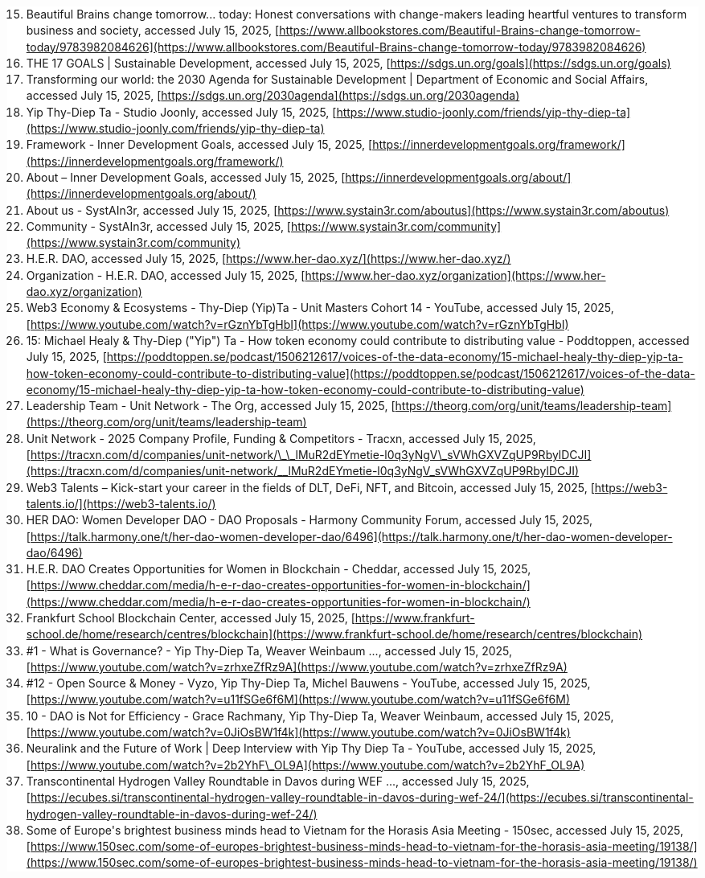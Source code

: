 15. Beautiful Brains change tomorrow... today: Honest conversations with change-makers leading heartful ventures to transform business and society, accessed July 15, 2025, [https://www.allbookstores.com/Beautiful-Brains-change-tomorrow-today/9783982084626](https://www.allbookstores.com/Beautiful-Brains-change-tomorrow-today/9783982084626)  
16. THE 17 GOALS | Sustainable Development, accessed July 15, 2025, [https://sdgs.un.org/goals](https://sdgs.un.org/goals)  
17. Transforming our world: the 2030 Agenda for Sustainable Development | Department of Economic and Social Affairs, accessed July 15, 2025, [https://sdgs.un.org/2030agenda](https://sdgs.un.org/2030agenda)  
18. Yip Thy-Diep Ta \- Studio Joonly, accessed July 15, 2025, [https://www.studio-joonly.com/friends/yip-thy-diep-ta](https://www.studio-joonly.com/friends/yip-thy-diep-ta)  
19. Framework \- Inner Development Goals, accessed July 15, 2025, [https://innerdevelopmentgoals.org/framework/](https://innerdevelopmentgoals.org/framework/)  
20. About – Inner Development Goals, accessed July 15, 2025, [https://innerdevelopmentgoals.org/about/](https://innerdevelopmentgoals.org/about/)  
21. About us \- SystAIn3r, accessed July 15, 2025, [https://www.systain3r.com/aboutus](https://www.systain3r.com/aboutus)  
22. Community \- SystAIn3r, accessed July 15, 2025, [https://www.systain3r.com/community](https://www.systain3r.com/community)  
23. H.E.R. DAO, accessed July 15, 2025, [https://www.her-dao.xyz/](https://www.her-dao.xyz/)  
24. Organization \- H.E.R. DAO, accessed July 15, 2025, [https://www.her-dao.xyz/organization](https://www.her-dao.xyz/organization)  
25. Web3 Economy & Ecosystems \- Thy-Diep (Yip)Ta \- Unit Masters Cohort 14 \- YouTube, accessed July 15, 2025, [https://www.youtube.com/watch?v=rGznYbTgHbI](https://www.youtube.com/watch?v=rGznYbTgHbI)  
26. 15: Michael Healy & Thy-Diep ("Yip") Ta \- How token economy could contribute to distributing value \- Poddtoppen, accessed July 15, 2025, [https://poddtoppen.se/podcast/1506212617/voices-of-the-data-economy/15-michael-healy-thy-diep-yip-ta-how-token-economy-could-contribute-to-distributing-value](https://poddtoppen.se/podcast/1506212617/voices-of-the-data-economy/15-michael-healy-thy-diep-yip-ta-how-token-economy-could-contribute-to-distributing-value)  
27. Leadership Team \- Unit Network \- The Org, accessed July 15, 2025, [https://theorg.com/org/unit/teams/leadership-team](https://theorg.com/org/unit/teams/leadership-team)  
28. Unit Network \- 2025 Company Profile, Funding & Competitors \- Tracxn, accessed July 15, 2025, [https://tracxn.com/d/companies/unit-network/\_\_lMuR2dEYmetie-l0q3yNgV\_sVWhGXVZqUP9RbylDCJI](https://tracxn.com/d/companies/unit-network/__lMuR2dEYmetie-l0q3yNgV_sVWhGXVZqUP9RbylDCJI)  
29. Web3 Talents – Kick-start your career in the fields of DLT, DeFi, NFT, and Bitcoin, accessed July 15, 2025, [https://web3-talents.io/](https://web3-talents.io/)  
30. HER DAO: Women Developer DAO \- DAO Proposals \- Harmony Community Forum, accessed July 15, 2025, [https://talk.harmony.one/t/her-dao-women-developer-dao/6496](https://talk.harmony.one/t/her-dao-women-developer-dao/6496)  
31. H.E.R. DAO Creates Opportunities for Women in Blockchain \- Cheddar, accessed July 15, 2025, [https://www.cheddar.com/media/h-e-r-dao-creates-opportunities-for-women-in-blockchain/](https://www.cheddar.com/media/h-e-r-dao-creates-opportunities-for-women-in-blockchain/)  
32. Frankfurt School Blockchain Center, accessed July 15, 2025, [https://www.frankfurt-school.de/home/research/centres/blockchain](https://www.frankfurt-school.de/home/research/centres/blockchain)  
33. \#1 \- What is Governance? \- Yip Thy-Diep Ta, Weaver Weinbaum ..., accessed July 15, 2025, [https://www.youtube.com/watch?v=zrhxeZfRz9A](https://www.youtube.com/watch?v=zrhxeZfRz9A)  
34. \#12 \- Open Source & Money \- Vyzo, Yip Thy-Diep Ta, Michel Bauwens \- YouTube, accessed July 15, 2025, [https://www.youtube.com/watch?v=u11fSGe6f6M](https://www.youtube.com/watch?v=u11fSGe6f6M)  
35. 10 \- DAO is Not for Efficiency \- Grace Rachmany, Yip Thy-Diep Ta, Weaver Weinbaum, accessed July 15, 2025, [https://www.youtube.com/watch?v=0JiOsBW1f4k](https://www.youtube.com/watch?v=0JiOsBW1f4k)  
36. Neuralink and the Future of Work | Deep Interview with Yip Thy Diep Ta \- YouTube, accessed July 15, 2025, [https://www.youtube.com/watch?v=2b2YhF\_OL9A](https://www.youtube.com/watch?v=2b2YhF_OL9A)  
37. Transcontinental Hydrogen Valley Roundtable in Davos during WEF ..., accessed July 15, 2025, [https://ecubes.si/transcontinental-hydrogen-valley-roundtable-in-davos-during-wef-24/](https://ecubes.si/transcontinental-hydrogen-valley-roundtable-in-davos-during-wef-24/)  
38. Some of Europe's brightest business minds head to Vietnam for the Horasis Asia Meeting \- 150sec, accessed July 15, 2025, [https://www.150sec.com/some-of-europes-brightest-business-minds-head-to-vietnam-for-the-horasis-asia-meeting/19138/](https://www.150sec.com/some-of-europes-brightest-business-minds-head-to-vietnam-for-the-horasis-asia-meeting/19138/)

